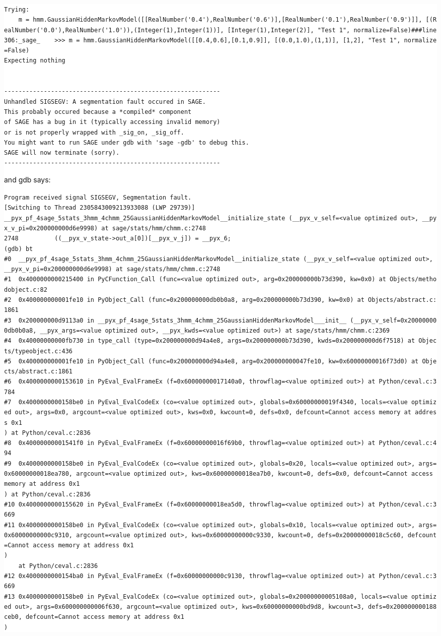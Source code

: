 ```
Trying:
    m = hmm.GaussianHiddenMarkovModel([[RealNumber('0.4'),RealNumber('0.6')],[RealNumber('0.1'),RealNumber('0.9')]], [(RealNumber('0.0'),RealNumber('1.0')),(Integer(1),Integer(1))], [Integer(1),Integer(2)], "Test 1", normalize=False)###line 306:_sage_    >>> m = hmm.GaussianHiddenMarkovModel([[0.4,0.6],[0.1,0.9]], [(0.0,1.0),(1,1)], [1,2], "Test 1", normalize=False)
Expecting nothing


------------------------------------------------------------
Unhandled SIGSEGV: A segmentation fault occured in SAGE.
This probably occured because a *compiled* component
of SAGE has a bug in it (typically accessing invalid memory)
or is not properly wrapped with _sig_on, _sig_off.
You might want to run SAGE under gdb with 'sage -gdb' to debug this.
SAGE will now terminate (sorry).
------------------------------------------------------------
```
and gdb says:

```
Program received signal SIGSEGV, Segmentation fault.
[Switching to Thread 2305843009213933088 (LWP 29739)]
__pyx_pf_4sage_5stats_3hmm_4chmm_25GaussianHiddenMarkovModel__initialize_state (__pyx_v_self=<value optimized out>, __pyx_v_pi=0x200000000d6e9998) at sage/stats/hmm/chmm.c:2748
2748          ((__pyx_v_state->out_a[0])[__pyx_v_j]) = __pyx_6;
(gdb) bt
#0  __pyx_pf_4sage_5stats_3hmm_4chmm_25GaussianHiddenMarkovModel__initialize_state (__pyx_v_self=<value optimized out>, __pyx_v_pi=0x200000000d6e9998) at sage/stats/hmm/chmm.c:2748
#1  0x4000000000215400 in PyCFunction_Call (func=<value optimized out>, arg=0x200000000b73d390, kw=0x0) at Objects/methodobject.c:82
#2  0x400000000001fe10 in PyObject_Call (func=0x200000000db0b0a8, arg=0x200000000b73d390, kw=0x0) at Objects/abstract.c:1861
#3  0x200000000d9113a0 in __pyx_pf_4sage_5stats_3hmm_4chmm_25GaussianHiddenMarkovModel___init__ (__pyx_v_self=0x200000000db0b0a8, __pyx_args=<value optimized out>, __pyx_kwds=<value optimized out>) at sage/stats/hmm/chmm.c:2369
#4  0x40000000000fb730 in type_call (type=0x200000000d94a4e8, args=0x200000000b73d390, kwds=0x200000000d6f7518) at Objects/typeobject.c:436
#5  0x400000000001fe10 in PyObject_Call (func=0x200000000d94a4e8, arg=0x200000000047fe10, kw=0x60000000016f73d0) at Objects/abstract.c:1861
#6  0x4000000000153610 in PyEval_EvalFrameEx (f=0x60000000017140a0, throwflag=<value optimized out>) at Python/ceval.c:3784
#7  0x4000000000158be0 in PyEval_EvalCodeEx (co=<value optimized out>, globals=0x60000000019f4340, locals=<value optimized out>, args=0x0, argcount=<value optimized out>, kws=0x0, kwcount=0, defs=0x0, defcount=Cannot access memory at address 0x1
) at Python/ceval.c:2836
#8  0x40000000001541f0 in PyEval_EvalFrameEx (f=0x60000000016f69b0, throwflag=<value optimized out>) at Python/ceval.c:494
#9  0x4000000000158be0 in PyEval_EvalCodeEx (co=<value optimized out>, globals=0x20, locals=<value optimized out>, args=0x60000000018ea780, argcount=<value optimized out>, kws=0x60000000018ea7b0, kwcount=0, defs=0x0, defcount=Cannot access memory at address 0x1
) at Python/ceval.c:2836
#10 0x4000000000155620 in PyEval_EvalFrameEx (f=0x60000000018ea5d0, throwflag=<value optimized out>) at Python/ceval.c:3669
#11 0x4000000000158be0 in PyEval_EvalCodeEx (co=<value optimized out>, globals=0x10, locals=<value optimized out>, args=0x60000000000c9310, argcount=<value optimized out>, kws=0x60000000000c9330, kwcount=0, defs=0x20000000018c5c60, defcount=Cannot access memory at address 0x1
)
    at Python/ceval.c:2836
#12 0x4000000000154ba0 in PyEval_EvalFrameEx (f=0x60000000000c9130, throwflag=<value optimized out>) at Python/ceval.c:3669
#13 0x4000000000158be0 in PyEval_EvalCodeEx (co=<value optimized out>, globals=0x20000000005108a0, locals=<value optimized out>, args=0x600000000006f630, argcount=<value optimized out>, kws=0x60000000000bd9d8, kwcount=3, defs=0x200000000188ceb0, defcount=Cannot access memory at address 0x1
)
```